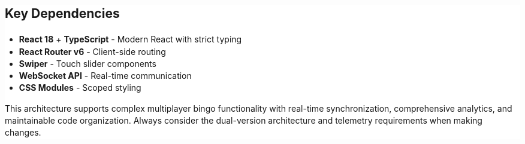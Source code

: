 ## Key Dependencies

- **React 18** + **TypeScript** - Modern React with strict typing
- **React Router v6** - Client-side routing
- **Swiper** - Touch slider components
- **WebSocket API** - Real-time communication
- **CSS Modules** - Scoped styling

This architecture supports complex multiplayer bingo functionality with real-time synchronization, comprehensive analytics, and maintainable code organization. Always consider the dual-version architecture and telemetry requirements when making changes.
